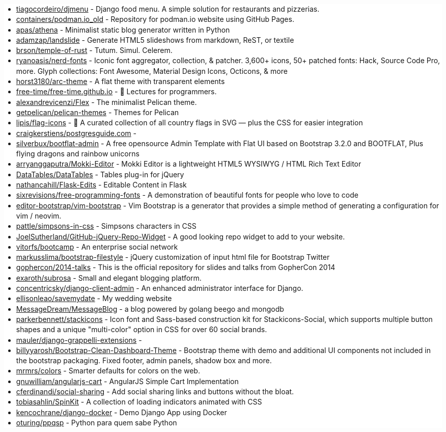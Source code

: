 - [tiagocordeiro/djmenu](https://github.com/tiagocordeiro/djmenu) - Django food menu. A simple solution for restaurants and pizzerias.
- [containers/podman.io_old](https://github.com/containers/podman.io_old) - Repository for podman.io website using GitHub Pages.
- [apas/athena](https://github.com/apas/athena) - Minimalist static blog generator written in Python
- [adamzap/landslide](https://github.com/adamzap/landslide) - Generate HTML5 slideshows from markdown, ReST, or textile
- [brson/temple-of-rust](https://github.com/brson/temple-of-rust) - Tutum. Simul. Celerem.
- [ryanoasis/nerd-fonts](https://github.com/ryanoasis/nerd-fonts) - Iconic font aggregator, collection, & patcher. 3,600+ icons, 50+ patched fonts: Hack, Source Code Pro, more. Glyph collections: Font Awesome, Material Design Icons, Octicons, & more
- [horst3180/arc-theme](https://github.com/horst3180/arc-theme) - A flat theme with transparent elements
- [free-time/free-time.github.io](https://github.com/free-time/free-time.github.io) - :movie_camera: Lectures for programmers.
- [alexandrevicenzi/Flex](https://github.com/alexandrevicenzi/Flex) - The minimalist Pelican theme.
- [getpelican/pelican-themes](https://github.com/getpelican/pelican-themes) - Themes for Pelican
- [lipis/flag-icons](https://github.com/lipis/flag-icons) - :flags: A curated collection of all country flags in SVG — plus the CSS for easier integration
- [craigkerstiens/postgresguide.com](https://github.com/craigkerstiens/postgresguide.com) - 
- [silverbux/bootflat-admin](https://github.com/silverbux/bootflat-admin) - A free opensource Admin Template with Flat UI based on Bootstrap 3.2.0 and BOOTFLAT, Plus flying dragons and rainbow unicorns
- [arryanggaputra/Mokki-Editor](https://github.com/arryanggaputra/Mokki-Editor) - Mokki Editor is a lightweight HTML5 WYSIWYG / HTML Rich Text Editor
- [DataTables/DataTables](https://github.com/DataTables/DataTables) - Tables plug-in for jQuery
- [nathancahill/Flask-Edits](https://github.com/nathancahill/Flask-Edits) - Editable Content in Flask
- [sixrevisions/free-programming-fonts](https://github.com/sixrevisions/free-programming-fonts) - A demonstration of beautiful fonts for people who love to code
- [editor-bootstrap/vim-bootstrap](https://github.com/editor-bootstrap/vim-bootstrap) - Vim Bootstrap is a generator that provides a simple method of generating a configuration for vim / neovim.
- [pattle/simpsons-in-css](https://github.com/pattle/simpsons-in-css) - Simpsons characters in CSS
- [JoelSutherland/GitHub-jQuery-Repo-Widget](https://github.com/JoelSutherland/GitHub-jQuery-Repo-Widget) - A good looking repo widget to add to your website.
- [vitorfs/bootcamp](https://github.com/vitorfs/bootcamp) - An enterprise social network
- [markusslima/bootstrap-filestyle](https://github.com/markusslima/bootstrap-filestyle) - jQuery customization of input html file for Bootstrap Twitter
- [gophercon/2014-talks](https://github.com/gophercon/2014-talks) - This is the official repository for slides and talks from GopherCon 2014
- [exaroth/subrosa](https://github.com/exaroth/subrosa) - Small and elegant blogging platform.
- [concentricsky/django-client-admin](https://github.com/concentricsky/django-client-admin) - An enhanced administrator interface for Django.
- [ellisonleao/savemydate](https://github.com/ellisonleao/savemydate) - My wedding website
- [MessageDream/MessageBlog](https://github.com/MessageDream/MessageBlog) - a blog powered by golang beego and mongodb
- [parkerbennett/stackicons](https://github.com/parkerbennett/stackicons) - Icon font and Sass-based construction kit for Stackicons-Social, which supports multiple button shapes and a unique "multi-color" option in CSS for over 60 social brands.
- [mauler/django-grappelli-extensions](https://github.com/mauler/django-grappelli-extensions) - 
- [billyyarosh/Bootstrap-Clean-Dashboard-Theme](https://github.com/billyyarosh/Bootstrap-Clean-Dashboard-Theme) - Bootstrap theme with demo and additional UI components not included in the bootstrap packaging. Fixed footer, admin panels, shadow box and more.
- [mrmrs/colors](https://github.com/mrmrs/colors) - Smarter defaults for colors on the web.
- [gnuwilliam/angularjs-cart](https://github.com/gnuwilliam/angularjs-cart) - AngularJS Simple Cart Implementation
- [cferdinandi/social-sharing](https://github.com/cferdinandi/social-sharing) - Add social sharing links and buttons without the bloat.
- [tobiasahlin/SpinKit](https://github.com/tobiasahlin/SpinKit) - A collection of loading indicators animated with CSS
- [kencochrane/django-docker](https://github.com/kencochrane/django-docker) - Demo Django App using Docker
- [oturing/ppqsp](https://github.com/oturing/ppqsp) - Python para quem sabe Python